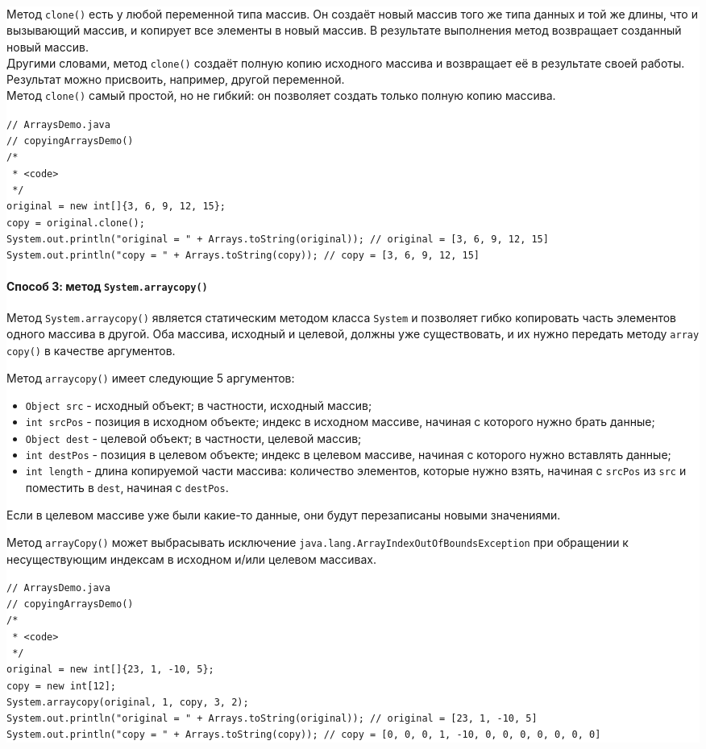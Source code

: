 Метод `clone()` есть у любой переменной типа массив. Он создаёт новый массив того же типа данных и той же длины, что и 
вызывающий массив, и копирует все элементы в новый массив. В результате выполнения метод возвращает созданный новый 
массив.  
Другими словами, метод `clone()` создаёт полную копию исходного массива и возвращает её в результате своей работы. 
Результат можно присвоить, например, другой переменной.  
Метод `clone()` самый простой, но не гибкий: он позволяет создать только полную копию массива.

    // ArraysDemo.java
    // copyingArraysDemo()
    /*
     * <code> 
     */
    original = new int[]{3, 6, 9, 12, 15};
    copy = original.clone();
    System.out.println("original = " + Arrays.toString(original)); // original = [3, 6, 9, 12, 15]
    System.out.println("copy = " + Arrays.toString(copy)); // copy = [3, 6, 9, 12, 15]

#### Способ 3: метод `System.arraycopy()`

Метод `System.arraycopy()` является статическим методом класса `System` и позволяет гибко копировать часть элементов 
одного массива в другой. Оба массива, исходный и целевой, должны уже существовать, и их нужно передать методу 
`arraycopy()` в качестве аргументов.

Метод `arraycopy()` имеет следующие 5 аргументов:
- `Object src` - исходный объект; в частности, исходный массив;
- `int srcPos` - позиция в исходном объекте; индекс в исходном массиве, начиная с которого нужно брать данные;
- `Object dest` - целевой объект; в частности, целевой массив;
- `int destPos` - позиция в целевом объекте; индекс в целевом массиве, начиная с которого нужно вставлять данные; 
- `int length` - длина копируемой части массива: количество элементов, которые нужно взять, начиная с `srcPos` из 
    `src` и поместить в `dest`, начиная с `destPos`. 

Если в целевом массиве уже были какие-то данные, они будут перезаписаны новыми значениями.

Метод `arrayCopy()` может выбрасывать исключение `java.lang.ArrayIndexOutOfBoundsException` при обращении к 
несуществующим индексам в исходном и/или целевом массивах.

    // ArraysDemo.java
    // copyingArraysDemo()
    /*
     * <code> 
     */
    original = new int[]{23, 1, -10, 5};
    copy = new int[12];
    System.arraycopy(original, 1, copy, 3, 2);
    System.out.println("original = " + Arrays.toString(original)); // original = [23, 1, -10, 5]
    System.out.println("copy = " + Arrays.toString(copy)); // copy = [0, 0, 0, 1, -10, 0, 0, 0, 0, 0, 0, 0]
